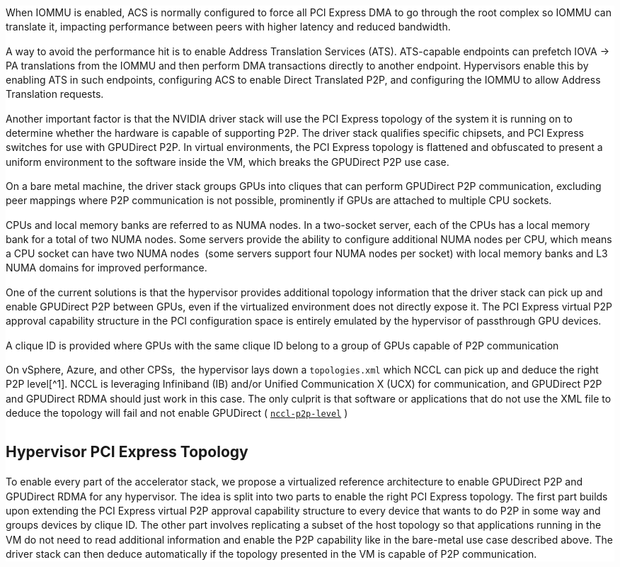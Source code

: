 When IOMMU is enabled, ACS is normally configured to force all PCI Express DMA
to go through the root complex so IOMMU can translate it, impacting performance
between peers with higher latency and reduced bandwidth.

A way to avoid the performance hit is to enable Address Translation Services
(ATS). ATS-capable endpoints can prefetch IOVA -> PA translations from the IOMMU
and then perform DMA transactions directly to another endpoint. Hypervisors
enable this by enabling ATS in such endpoints, configuring ACS to enable Direct
Translated P2P, and configuring the IOMMU to allow Address Translation requests.

Another important factor is that the NVIDIA driver stack will use the PCI
Express topology of the system it is running on to determine whether the
hardware is capable of supporting P2P. The driver stack qualifies specific
chipsets, and PCI Express switches for use with GPUDirect P2P. In virtual
environments, the PCI Express topology is flattened and obfuscated to present a
uniform environment to the software inside the VM, which breaks the GPUDirect
P2P use case.

On a bare metal machine, the driver stack groups GPUs into cliques that can
perform GPUDirect P2P communication, excluding peer mappings where P2P
communication is not possible, prominently if GPUs are attached to multiple CPU
sockets.  

CPUs and local memory banks are referred to as NUMA nodes. In a two-socket
server, each of the CPUs has a local memory bank for a total of two NUMA nodes.
Some servers provide the ability to configure additional NUMA nodes per CPU,
which means a CPU socket can have two NUMA nodes  (some servers support four
NUMA nodes per socket) with local memory banks and L3 NUMA domains for improved
performance.

One of the current solutions is that the hypervisor provides additional topology
information that the driver stack can pick up and enable GPUDirect P2P between
GPUs, even if the virtualized environment does not directly expose it. The PCI
Express virtual P2P approval capability structure in the PCI configuration space
is entirely emulated by the hypervisor of passthrough GPU devices.

A clique ID is provided where GPUs with the same clique ID belong to a group of
GPUs capable of P2P communication

On vSphere, Azure, and other CPSs,  the hypervisor lays down a `topologies.xml`
which NCCL can pick up and deduce the right P2P level[^1]. NCCL is leveraging
Infiniband (IB) and/or Unified Communication X (UCX) for communication, and
GPUDirect P2P and GPUDirect RDMA should just work in this case. The only culprit
is that software or applications that do not use the XML file to deduce the
topology will fail and not enable GPUDirect ( [`nccl-p2p-level`](https://docs.nvidia.com/deeplearning/nccl/user-guide/docs/env.html#nccl-p2p-level) )

## Hypervisor PCI Express Topology

To enable every part of the accelerator stack, we propose a virtualized
reference architecture to enable GPUDirect P2P and GPUDirect RDMA for any
hypervisor. The idea is split into two parts to enable the right PCI Express
topology. The first part builds upon extending the PCI Express virtual P2P
approval capability structure to every device that wants to do P2P in some way
and groups devices by clique ID. The other part involves replicating a subset of
the host topology so that applications running in the VM do not need to read
additional information and enable the P2P capability like in the bare-metal use
case described above. The driver stack can then deduce automatically if the
topology presented in the VM is capable of P2P communication.
